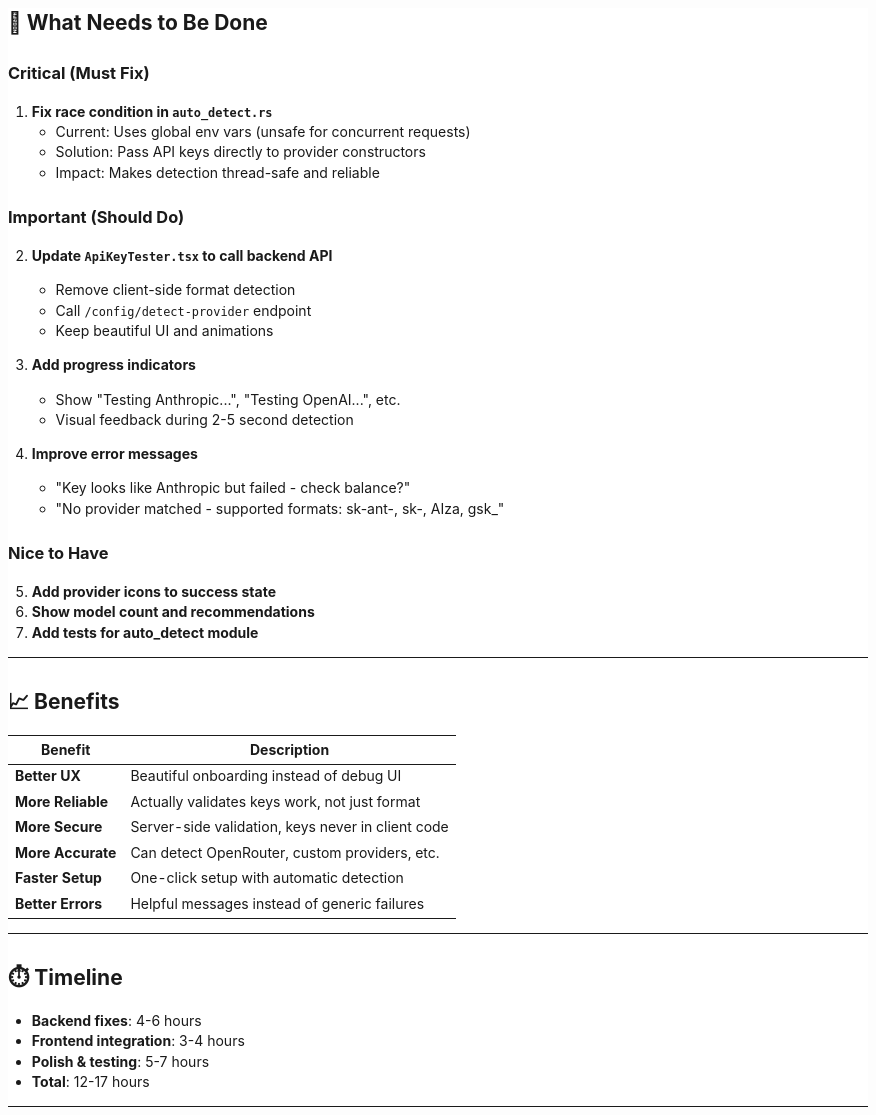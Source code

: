 
## 🔧 What Needs to Be Done

### Critical (Must Fix)
1. **Fix race condition in `auto_detect.rs`**
   - Current: Uses global env vars (unsafe for concurrent requests)
   - Solution: Pass API keys directly to provider constructors
   - Impact: Makes detection thread-safe and reliable

### Important (Should Do)
2. **Update `ApiKeyTester.tsx` to call backend API**
   - Remove client-side format detection
   - Call `/config/detect-provider` endpoint
   - Keep beautiful UI and animations

3. **Add progress indicators**
   - Show "Testing Anthropic...", "Testing OpenAI...", etc.
   - Visual feedback during 2-5 second detection

4. **Improve error messages**
   - "Key looks like Anthropic but failed - check balance?"
   - "No provider matched - supported formats: sk-ant-, sk-, AIza, gsk_"

### Nice to Have
5. **Add provider icons to success state**
6. **Show model count and recommendations**
7. **Add tests for auto_detect module**

---

## 📈 Benefits

| Benefit | Description |
|---------|-------------|
| **Better UX** | Beautiful onboarding instead of debug UI |
| **More Reliable** | Actually validates keys work, not just format |
| **More Secure** | Server-side validation, keys never in client code |
| **More Accurate** | Can detect OpenRouter, custom providers, etc. |
| **Faster Setup** | One-click setup with automatic detection |
| **Better Errors** | Helpful messages instead of generic failures |

---

## ⏱️ Timeline

- **Backend fixes**: 4-6 hours
- **Frontend integration**: 3-4 hours
- **Polish & testing**: 5-7 hours
- **Total**: 12-17 hours

---